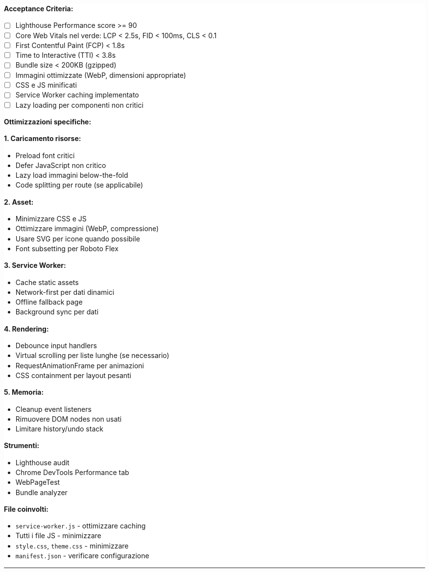 **Acceptance Criteria:**
- [ ] Lighthouse Performance score >= 90
- [ ] Core Web Vitals nel verde: LCP < 2.5s, FID < 100ms, CLS < 0.1
- [ ] First Contentful Paint (FCP) < 1.8s
- [ ] Time to Interactive (TTI) < 3.8s
- [ ] Bundle size < 200KB (gzipped)
- [ ] Immagini ottimizzate (WebP, dimensioni appropriate)
- [ ] CSS e JS minificati
- [ ] Service Worker caching implementato
- [ ] Lazy loading per componenti non critici

**Ottimizzazioni specifiche:**

**1. Caricamento risorse:**
- Preload font critici
- Defer JavaScript non critico
- Lazy load immagini below-the-fold
- Code splitting per route (se applicabile)

**2. Asset:**
- Minimizzare CSS e JS
- Ottimizzare immagini (WebP, compressione)
- Usare SVG per icone quando possibile
- Font subsetting per Roboto Flex

**3. Service Worker:**
- Cache static assets
- Network-first per dati dinamici
- Offline fallback page
- Background sync per dati

**4. Rendering:**
- Debounce input handlers
- Virtual scrolling per liste lunghe (se necessario)
- RequestAnimationFrame per animazioni
- CSS containment per layout pesanti

**5. Memoria:**
- Cleanup event listeners
- Rimuovere DOM nodes non usati
- Limitare history/undo stack

**Strumenti:**
- Lighthouse audit
- Chrome DevTools Performance tab
- WebPageTest
- Bundle analyzer

**File coinvolti:**
- `service-worker.js` - ottimizzare caching
- Tutti i file JS - minimizzare
- `style.css`, `theme.css` - minimizzare
- `manifest.json` - verificare configurazione

---
